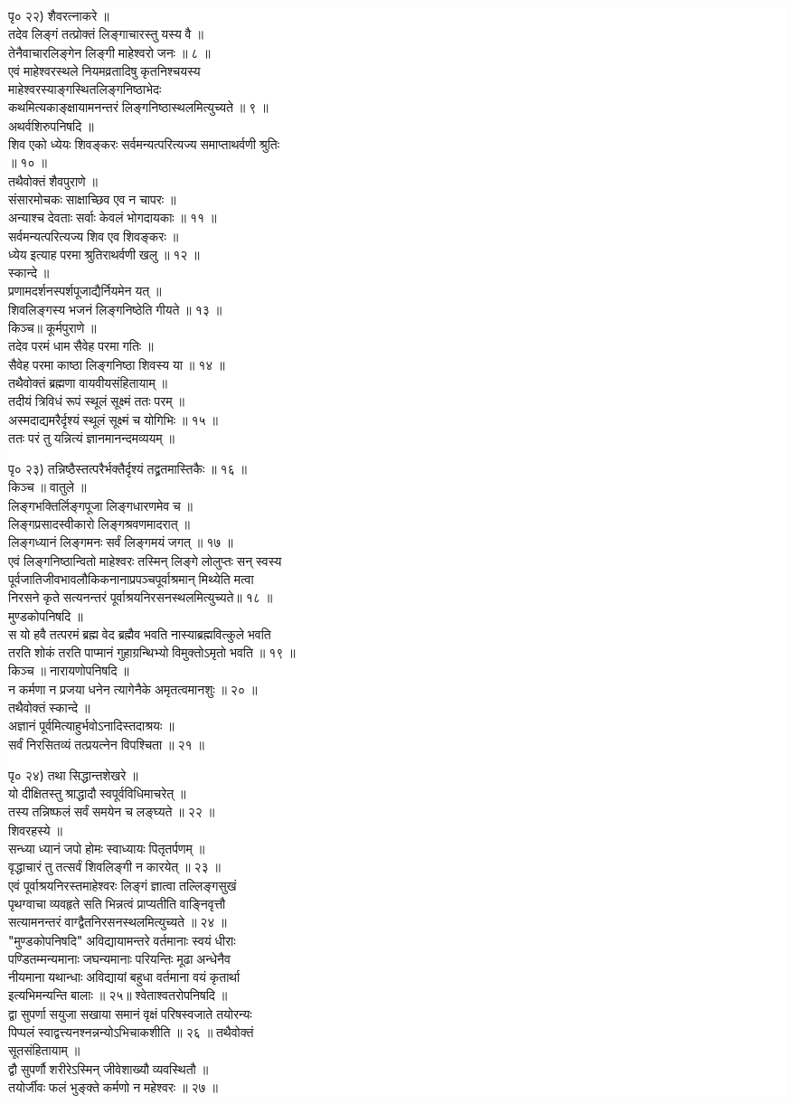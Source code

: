 पृ० २२) शैवरत्नाकरे ॥   
तदेव लिङ्गं तत्प्रोक्तं लिङ्गाचारस्तु यस्य वै ॥   
तेनैवाचारलिङ्गेन लिङ्गी माहेश्वरो जनः ॥ ८ ॥   
एवं माहेश्वरस्थले नियमव्रतादिषु कृतनिश्चयस्य   
माहेश्वरस्याङ्गस्थितलिङ्गनिष्ठाभेदः   
कथमित्यकाङ्क्षायामनन्तरं लिङ्गनिष्ठास्थलमित्युच्यते ॥ ९ ॥   
अथर्वशिरुपनिषदि ॥   
शिव एको ध्येयः शिवङ्करः सर्वमन्यत्परित्यज्य समाप्ताथर्वणी श्रुतिः   
॥ १० ॥   
तथैवोक्तं शैवपुराणे ॥   
संसारमोचकः साक्षाच्छिव एव न चापरः ॥   
अन्याश्च देवताः सर्वाः केवलं भोगदायकाः ॥ ११ ॥   
सर्वमन्यत्परित्यज्य शिव एव शिवङ्करः ॥   
ध्येय इत्याह परमा श्रुतिराथर्वणी खलु ॥ १२ ॥   
स्कान्दे ॥   
प्रणामदर्शनस्पर्शपूजाद्यैर्नियमेन यत् ॥   
शिवलिङ्गस्य भजनं लिङ्गनिष्ठेति गीयते ॥ १३ ॥   
किञ्च॥ कूर्मपुराणे ॥   
तदेव परमं धाम सैवेह परमा गतिः ॥   
सैवेह परमा काष्ठा लिङ्गनिष्ठा शिवस्य या ॥ १४ ॥   
तथैवोक्तं ब्रह्मणा वायवीयसंहितायाम् ॥   
तदीयं त्रिविधं रूपं स्थूलं सूक्ष्मं ततः परम् ॥   
अस्मदाद्यमरैर्दृश्यं स्थूलं सूक्ष्मं च योगिभिः ॥ १५ ॥   
ततः परं तु यन्नित्यं ज्ञानमानन्दमव्ययम् ॥   
  
पृ० २३) तन्निष्ठैस्तत्परैर्भक्तैर्दृश्यं तद्व्रतमास्तिकैः ॥ १६ ॥   
किञ्च ॥ वातुले ॥   
लिङ्गभक्तिर्लिङ्गपूजा लिङ्गधारणमेव च ॥   
लिङ्गप्रसादस्वीकारो लिङ्गश्रवणमादरात् ॥   
लिङ्गध्यानं लिङ्गमनः सर्वं लिङ्गमयं जगत् ॥ १७ ॥   
एवं लिङ्गनिष्ठान्वितो माहेश्वरः तस्मिन् लिङ्गे लोलुप्तः सन् स्वस्य   
पूर्वजातिजीवभावलौकिकनानाप्रपञ्चपूर्वाश्रमान् मिथ्येति मत्वा   
निरसने कृते सत्यनन्तरं पूर्वाश्रयनिरसनस्थलमित्युच्यते॥ १८ ॥   
मुण्डकोपनिषदि ॥   
स यो हवै तत्परमं ब्रह्म वेद ब्रह्मैव भवति नास्याब्रह्मवित्कुले भवति   
तरति शोकं तरति पाप्मानं गुहाग्रन्थिभ्यो विमुक्तोऽमृतो भवति ॥ १९ ॥   
किञ्च ॥ नारायणोपनिषदि ॥   
न कर्मणा न प्रजया धनेन त्यागेनैके अमृतत्वमानशुः ॥ २० ॥   
तथैवोक्तं स्कान्दे ॥   
अज्ञानं पूर्वमित्याहुर्भवोऽनादिस्तदाश्रयः ॥   
सर्वं निरसितव्यं तत्प्रयत्नेन विपश्चिता ॥ २१ ॥   
  
पृ० २४) तथा सिद्धान्तशेखरे ॥   
यो दीक्षितस्तु श्राद्धादौ स्वपूर्वविधिमाचरेत् ॥   
तस्य तन्निष्फलं सर्वं समयेन च लङ्घ्यते ॥ २२ ॥   
शिवरहस्ये ॥   
सन्ध्या ध्यानं जपो होमः स्वाध्यायः पितृतर्पणम् ॥   
वृद्धाचारं तु तत्सर्वं शिवलिङ्गी न कारयेत् ॥ २३ ॥   
एवं पूर्वाश्रयनिरस्तमाहेश्वरः लिङ्गं ज्ञात्वा तल्लिङ्गसुखं   
पृथग्वाचा व्यवहृते सति भिन्नत्वं प्राप्यतीति वाङ्निवृत्तौ   
सत्यामनन्तरं वाग्द्वैतनिरसनस्थलमित्युच्यते ॥ २४ ॥   
"मुण्डकोपनिषदि" अविद्यायामन्तरे वर्तमानाः स्वयं धीराः   
पण्डितम्मन्यमानाः जघन्यमानाः परियन्तिः मूढा अन्धेनैव   
नीयमाना यथान्धाः अविद्यायां बहुधा वर्तमाना वयं कृतार्था   
इत्यभिमन्यन्ति बालाः ॥ २५॥ श्वेताश्वतरोपनिषदि ॥   
द्वा सुपर्णा सयुजा सखाया समानं वृक्षं परिषस्वजाते तयोरन्यः   
पिप्पलं स्वाद्वत्त्यनश्नन्नन्योऽभिचाकशीति ॥ २६ ॥ तथैवोक्तं   
सूतसंहितायाम् ॥   
द्वौ सुपर्णौ शरीरेऽस्मिन् जीवेशाख्यौ व्यवस्थितौ ॥   
तयोर्जीवः फलं भुङ्क्ते कर्मणो न महेश्वरः ॥ २७ ॥   
  
